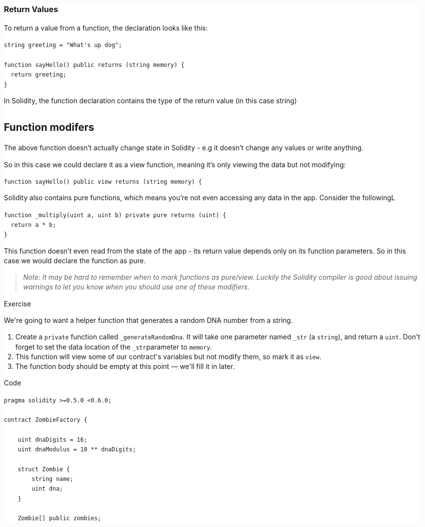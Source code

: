### Return Values

To return a value from a function, the declaration looks like this:

```solidity
string greeting = "What's up dog";

function sayHello() public returns (string memory) {
  return greeting;
}
```

In Solidity, the function declaration contains the type of the return value (in this case string)

## Function modifers

The above function doesn’t actually change state in Solidity - e.g it doesn’t change any values or write anything. 

So in this case we could declare it as a view function, meaning it’s only viewing the data but not modifying:

```solidity
function sayHello() public view returns (string memory) {
```

Solidity also contains pure functions, which means you’re not even accessing any data in the app. Consider the followingL

```solidity
function _multiply(uint a, uint b) private pure returns (uint) {
  return a * b;
}
```

This function doesn’t even read from the state of the app - its return value depends only on its function parameters. So in this case we would declare the function as pure.

> *Note: It may be hard to remember when to mark functions as pure/view. Luckily the Solidity compiler is good about issuing warnings to let you know when you should use one of these modifiers.*
> 

Exercise

We're going to want a helper function that generates a random DNA number from a string.

1. Create a `private` function called `_generateRandomDna`. It will take one parameter named `_str` (a `string`), and return a `uint`. Don't forget to set the data location of the `_str`parameter to `memory`.
2. This function will view some of our contract's variables but not modify them, so mark it as `view`.
3. The function body should be empty at this point — we'll fill it in later.

Code

```solidity
pragma solidity >=0.5.0 <0.6.0;

contract ZombieFactory {

    uint dnaDigits = 16;
    uint dnaModulus = 10 ** dnaDigits;

    struct Zombie {
        string name;
        uint dna;
    }

    Zombie[] public zombies;

```